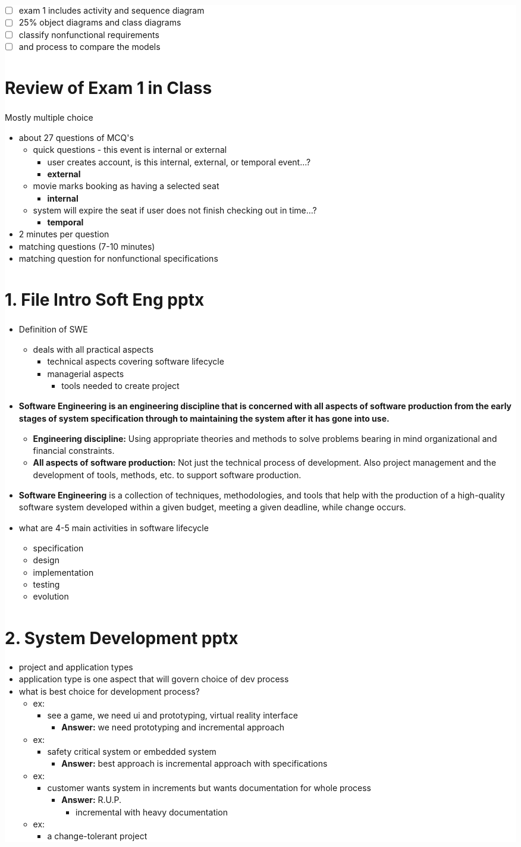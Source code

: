 - [ ] exam 1 includes activity and sequence diagram
- [ ] 25% object diagrams and class diagrams
- [ ] classify nonfunctional requirements
- [ ] and process to compare the models

# Review of Exam 1 in Class

Mostly multiple choice
- about 27 questions of MCQ's
	- quick questions - this event is internal or external
		- user creates account, is this internal, external, or temporal event...?
		- **external**
	- movie marks booking as having a selected seat
		- **internal**
	- system will expire the seat if user does not finish checking out in time...?
		- **temporal**
- 2 minutes per question
- matching questions (7-10 minutes)
- matching question for nonfunctional specifications


# 1. File Intro Soft Eng pptx
- Definition of SWE
	- deals with all practical aspects
		- technical aspects covering software lifecycle
		- managerial aspects
			- tools needed to create project

- **Software Engineering is an engineering discipline that is concerned with all aspects of software production from the early stages of system specification through to maintaining the system after it has gone into use.**
	- **Engineering discipline:** Using appropriate theories and methods to solve problems bearing in mind organizational and financial constraints.
	- **All aspects of software production:** Not just the technical process of development. Also project management and the development of tools, methods, etc. to support software production.
- **Software Engineering** is a collection of techniques, methodologies, and tools that help with the production of a high-quality software system developed within a given budget, meeting a given deadline, while change occurs.

- what are 4-5 main activities in software lifecycle
	- specification
	- design
	- implementation
	- testing
	- evolution

# 2. System Development pptx
- project and application types
- application type is one aspect that will govern choice of dev process
- what is best choice for development process?
	- ex:
		- see a game, we need ui and prototyping, virtual reality interface
			- **Answer:** we need prototyping and incremental approach
	- ex:
		- safety critical system or embedded system
			- **Answer:** best approach is incremental approach with specifications
	- ex: 
		- customer wants system in increments but wants documentation for whole process
			- **Answer:** R.U.P.
				- incremental with heavy documentation
	- ex:
		- a change-tolerant project